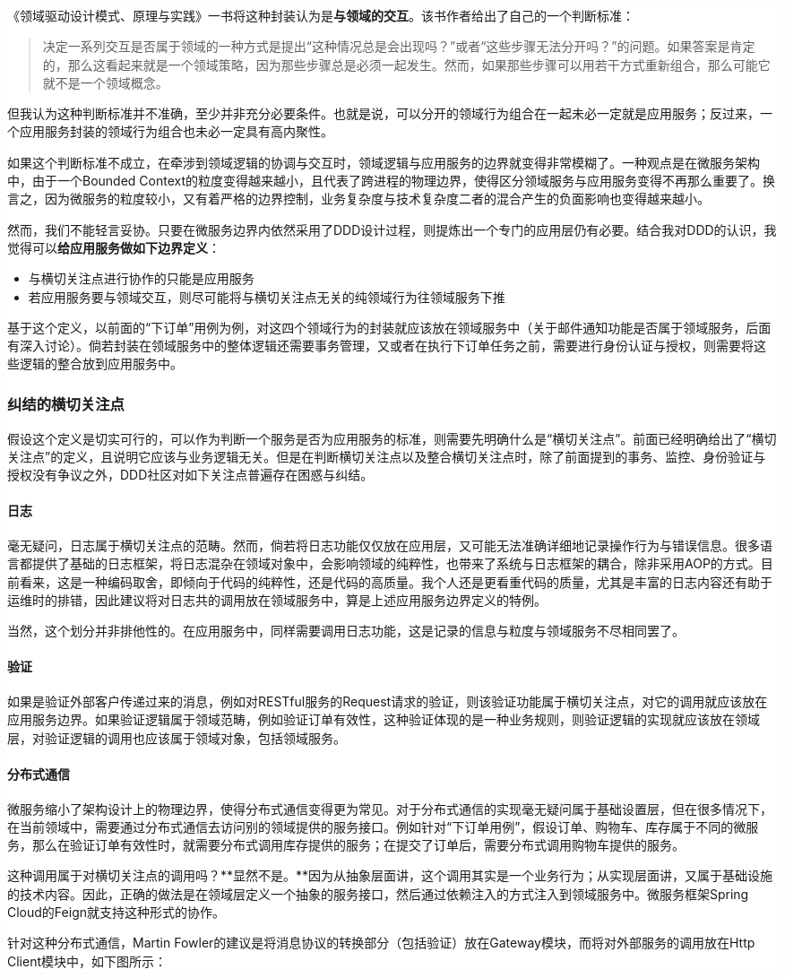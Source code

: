 《领域驱动设计模式、原理与实践》一书将这种封装认为是**与领域的交互**。该书作者给出了自己的一个判断标准：

> 决定一系列交互是否属于领域的一种方式是提出“这种情况总是会出现吗？”或者“这些步骤无法分开吗？”的问题。如果答案是肯定的，那么这看起来就是一个领域策略，因为那些步骤总是必须一起发生。然而，如果那些步骤可以用若干方式重新组合，那么可能它就不是一个领域概念。

但我认为这种判断标准并不准确，至少并非充分必要条件。也就是说，可以分开的领域行为组合在一起未必一定就是应用服务；反过来，一个应用服务封装的领域行为组合也未必一定具有高内聚性。

如果这个判断标准不成立，在牵涉到领域逻辑的协调与交互时，领域逻辑与应用服务的边界就变得非常模糊了。一种观点是在微服务架构中，由于一个Bounded   Context的粒度变得越来越小，且代表了跨进程的物理边界，使得区分领域服务与应用服务变得不再那么重要了。换言之，因为微服务的粒度较小，又有着严格的边界控制，业务复杂度与技术复杂度二者的混合产生的负面影响也变得越来越小。

然而，我们不能轻言妥协。只要在微服务边界内依然采用了DDD设计过程，则提炼出一个专门的应用层仍有必要。结合我对DDD的认识，我觉得可以**给应用服务做如下边界定义**：

- 与横切关注点进行协作的只能是应用服务
- 若应用服务要与领域交互，则尽可能将与横切关注点无关的纯领域行为往领域服务下推

基于这个定义，以前面的“下订单”用例为例，对这四个领域行为的封装就应该放在领域服务中（关于邮件通知功能是否属于领域服务，后面有深入讨论）。倘若封装在领域服务中的整体逻辑还需要事务管理，又或者在执行下订单任务之前，需要进行身份认证与授权，则需要将这些逻辑的整合放到应用服务中。

### 纠结的横切关注点

假设这个定义是切实可行的，可以作为判断一个服务是否为应用服务的标准，则需要先明确什么是“横切关注点”。前面已经明确给出了“横切关注点”的定义，且说明它应该与业务逻辑无关。但是在判断横切关注点以及整合横切关注点时，除了前面提到的事务、监控、身份验证与授权没有争议之外，DDD社区对如下关注点普遍存在困惑与纠结。

#### 日志

毫无疑问，日志属于横切关注点的范畴。然而，倘若将日志功能仅仅放在应用层，又可能无法准确详细地记录操作行为与错误信息。很多语言都提供了基础的日志框架，将日志混杂在领域对象中，会影响领域的纯粹性，也带来了系统与日志框架的耦合，除非采用AOP的方式。目前看来，这是一种编码取舍，即倾向于代码的纯粹性，还是代码的高质量。我个人还是更看重代码的质量，尤其是丰富的日志内容还有助于运维时的排错，因此建议将对日志共的调用放在领域服务中，算是上述应用服务边界定义的特例。

当然，这个划分并非排他性的。在应用服务中，同样需要调用日志功能，这是记录的信息与粒度与领域服务不尽相同罢了。

#### 验证

如果是验证外部客户传递过来的消息，例如对RESTful服务的Request请求的验证，则该验证功能属于横切关注点，对它的调用就应该放在应用服务边界。如果验证逻辑属于领域范畴，例如验证订单有效性，这种验证体现的是一种业务规则，则验证逻辑的实现就应该放在领域层，对验证逻辑的调用也应该属于领域对象，包括领域服务。

#### 分布式通信

微服务缩小了架构设计上的物理边界，使得分布式通信变得更为常见。对于分布式通信的实现毫无疑问属于基础设置层，但在很多情况下，在当前领域中，需要通过分布式通信去访问别的领域提供的服务接口。例如针对“下订单用例”，假设订单、购物车、库存属于不同的微服务，那么在验证订单有效性时，就需要分布式调用库存提供的服务；在提交了订单后，需要分布式调用购物车提供的服务。

这种调用属于对横切关注点的调用吗？**显然不是。**因为从抽象层面讲，这个调用其实是一个业务行为；从实现层面讲，又属于基础设施的技术内容。因此，正确的做法是在领域层定义一个抽象的服务接口，然后通过依赖注入的方式注入到领域服务中。微服务框架Spring Cloud的Feign就支持这种形式的协作。

针对这种分布式通信，Martin Fowler的建议是将消息协议的转换部分（包括验证）放在Gateway模块，而将对外部服务的调用放在Http Client模块中，如下图所示：